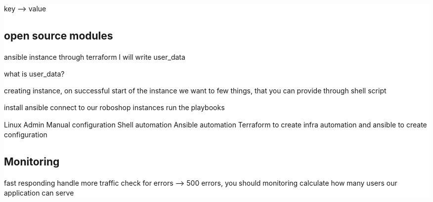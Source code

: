 key --> value

open source modules
---------------------

ansible instance through terraform I will write user_data

what is user_data?

creating instance, on successful start of the instance we want to few things, that you can provide through shell script

install ansible
connect to our roboshop instances
run the playbooks

Linux Admin
Manual configuration
Shell automation
Ansible automation
Terraform to create infra automation and ansible to create configuration

Monitoring
------------------
fast responding
handle more traffic
check for errors --> 500 errors, you should monitoring
calculate how many users our application can serve
